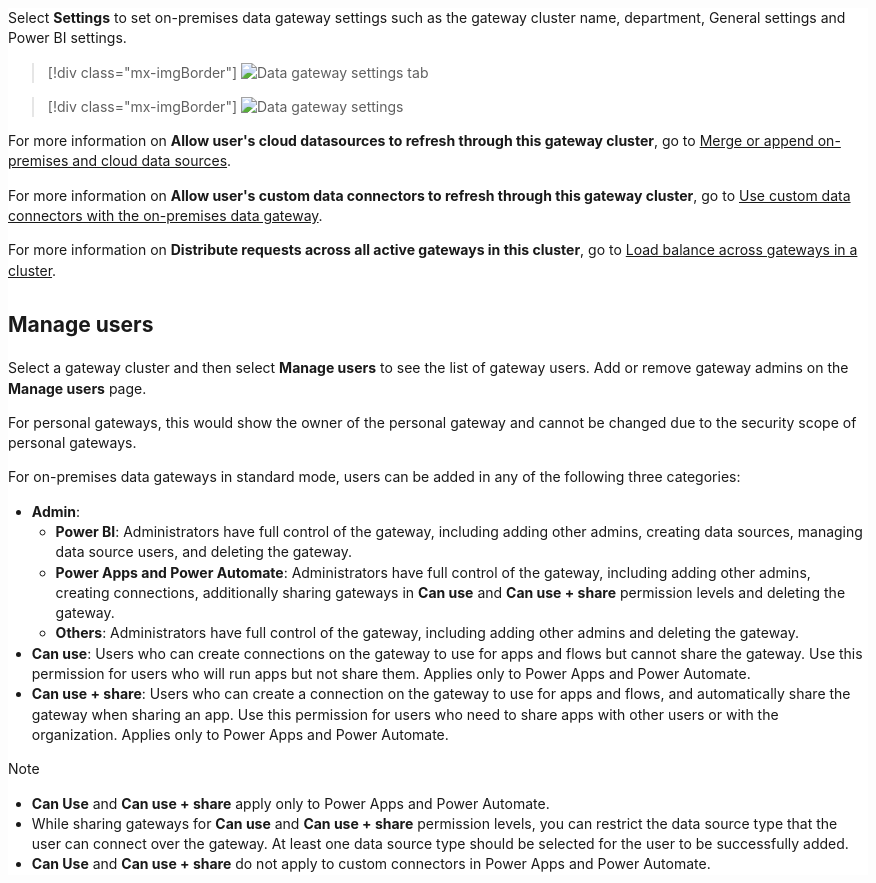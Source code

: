 Select **Settings** to set on-premises data gateway settings such as the gateway cluster name, department, General settings and Power BI settings. 

> [!div class="mx-imgBorder"] 
> ![Data gateway settings tab](media/data-gateways-settings-tab.png "Data gateway settings tab")

> [!div class="mx-imgBorder"] 
> ![Data gateway settings](media/data-gateways-settings.png "Data gateway settings")

For more information on **Allow user's cloud datasources to refresh through this gateway cluster**, go to [Merge or append on-premises and cloud data sources](https://go.microsoft.com/fwlink/p/?linkid=2005525).

For more information on **Allow user's custom data connectors to refresh through this gateway cluster**, go to [Use custom data connectors with the on-premises data gateway](https://docs.microsoft.com/power-bi/service-gateway-custom-connectors).

For more information on **Distribute requests across all active gateways in this cluster**, go to [Load balance across gateways in a cluster](https://docs.microsoft.com/data-integration/gateway/service-gateway-high-availability-clusters#load-balance-across-gateways-in-a-cluster).

## Manage users

Select a gateway cluster and then select **Manage users** to see the list of gateway users. Add or remove gateway admins on the **Manage users** page.

For personal gateways, this would show the owner of the personal gateway and cannot be changed due to the security scope of personal gateways.

For on-premises data gateways in standard mode, users can be added in any of the following three categories: 
 
- **Admin**: 
  - **Power BI**: Administrators have full control of the gateway, including adding other admins, creating data sources, managing data source users, and deleting the gateway. 
  - **Power Apps and Power Automate**: Administrators have full control of the gateway, including adding other admins, creating connections, additionally sharing gateways in **Can use** and **Can use + share** permission levels and deleting the gateway.
  - **Others**: Administrators have full control of the gateway, including adding other admins and deleting the gateway.
- **Can use**: Users who can create connections on the gateway to use for apps and flows but cannot share the gateway. Use this permission for users who will run apps but not share them. Applies only to Power Apps and Power Automate. 
- **Can use + share**: Users who can create a connection on the gateway to use for apps and flows, and automatically share the gateway when sharing an app. Use this permission for users who need to share apps with other users or with the organization. Applies only to Power Apps and Power Automate. 

> [!NOTE]
> - **Can Use** and **Can use + share** apply only to Power Apps and Power Automate. 
> - While sharing gateways for **Can use** and **Can use + share** permission levels, you can restrict the data source type that the user can connect over the gateway. At least one data source type should be selected for the user to be successfully added.
> - **Can Use** and **Can use + share** do not apply to custom connectors in Power Apps and Power Automate.
